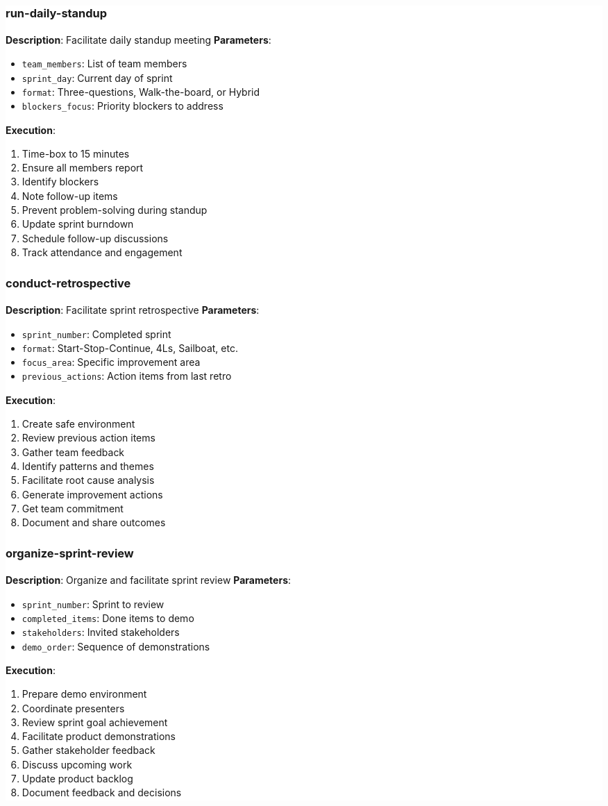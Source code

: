 ### run-daily-standup
**Description**: Facilitate daily standup meeting
**Parameters**:
- `team_members`: List of team members
- `sprint_day`: Current day of sprint
- `format`: Three-questions, Walk-the-board, or Hybrid
- `blockers_focus`: Priority blockers to address

**Execution**:
1. Time-box to 15 minutes
2. Ensure all members report
3. Identify blockers
4. Note follow-up items
5. Prevent problem-solving during standup
6. Update sprint burndown
7. Schedule follow-up discussions
8. Track attendance and engagement

### conduct-retrospective
**Description**: Facilitate sprint retrospective
**Parameters**:
- `sprint_number`: Completed sprint
- `format`: Start-Stop-Continue, 4Ls, Sailboat, etc.
- `focus_area`: Specific improvement area
- `previous_actions`: Action items from last retro

**Execution**:
1. Create safe environment
2. Review previous action items
3. Gather team feedback
4. Identify patterns and themes
5. Facilitate root cause analysis
6. Generate improvement actions
7. Get team commitment
8. Document and share outcomes

### organize-sprint-review
**Description**: Organize and facilitate sprint review
**Parameters**:
- `sprint_number`: Sprint to review
- `completed_items`: Done items to demo
- `stakeholders`: Invited stakeholders
- `demo_order`: Sequence of demonstrations

**Execution**:
1. Prepare demo environment
2. Coordinate presenters
3. Review sprint goal achievement
4. Facilitate product demonstrations
5. Gather stakeholder feedback
6. Discuss upcoming work
7. Update product backlog
8. Document feedback and decisions
